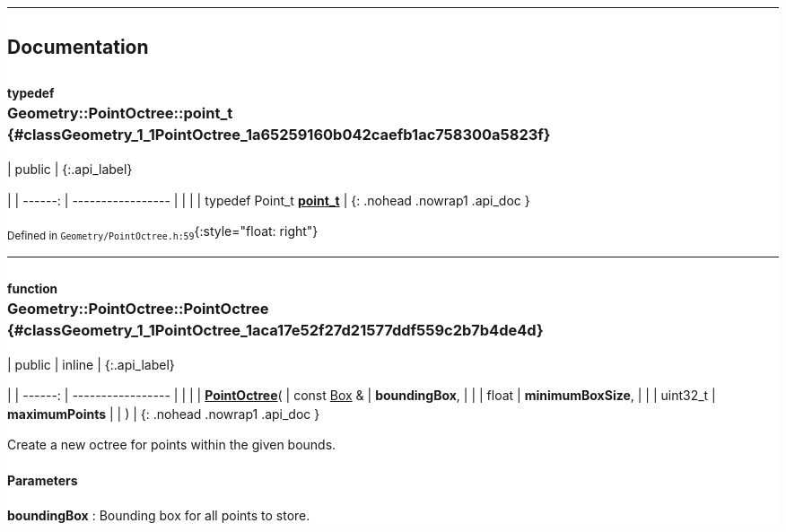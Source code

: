 

-------------------------------------------------------------------

## Documentation

### <small>typedef</small><br/> Geometry::PointOctree::point_t {#classGeometry_1_1PointOctree_1a65259160b042caefb1ac758300a5823f}

| public |
{:.api_label}

|
| ------: | ----------------- |
|  |
| typedef Point_t **[point_t](#classGeometry_1_1PointOctree_1a65259160b042caefb1ac758300a5823f)**  |
{: .nohead .nowrap1 .api_doc }





<sub>Defined in `Geometry/PointOctree.h:59`</sub>{:style="float: right"}

-------------------------------------------------------------------

### <small>function</small><br/> Geometry::PointOctree::PointOctree {#classGeometry_1_1PointOctree_1aca17e52f27d21577ddf559c2b7b4de4d}

| public | inline |
{:.api_label}

|
| ------: | ----------------- |
|  |
|  **[PointOctree](#classGeometry_1_1PointOctree_1aca17e52f27d21577ddf559c2b7b4de4d)**( | const [Box](namespaceGeometry#namespaceGeometry_1a02eb80497cc2daa40fba114c929f877a) & | **boundingBox**, |
| | float | **minimumBoxSize**, |
| | uint32_t | **maximumPoints** |
|   ) |
{: .nohead .nowrap1 .api_doc }



Create a new octree for points within the given bounds.


#### Parameters
**boundingBox**
:  Bounding box for all points to store.
